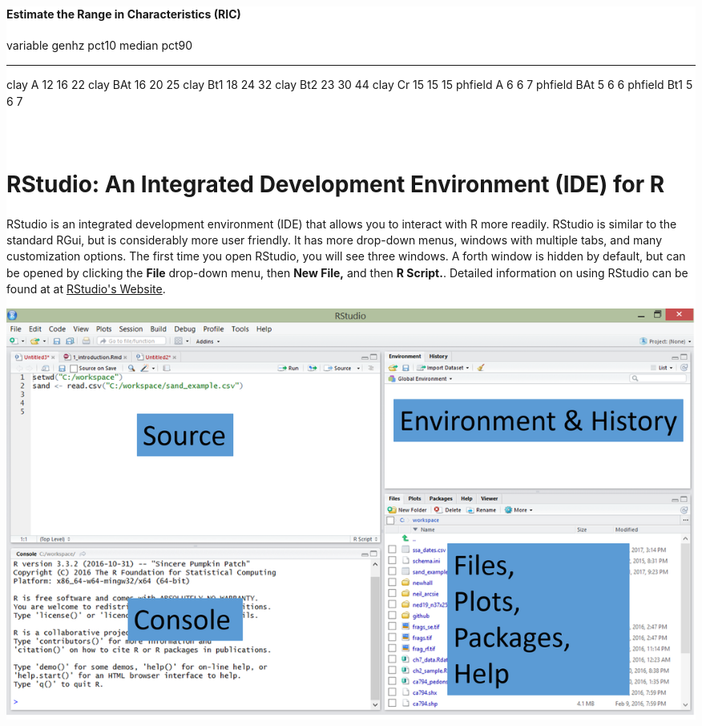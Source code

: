 
#### Estimate the Range in Characteristics (RIC)


variable   genhz    pct10   median   pct90
---------  ------  ------  -------  ------
clay       A           12       16      22
clay       BAt         16       20      25
clay       Bt1         18       24      32
clay       Bt2         23       30      44
clay       Cr          15       15      15
phfield    A            6        6       7
phfield    BAt          5        6       6
phfield    Bt1          5        6       7


</br>


# RStudio: An Integrated Development Environment (IDE) for R

RStudio is an integrated development environment (IDE) that allows you to interact with R more readily. RStudio is similar to the standard RGui, but is considerably more user friendly. It has more drop-down menus, windows with multiple tabs, and many customization options. The first time you open RStudio, you will see three windows. A forth window is hidden by default, but can be opened by clicking the **File** drop-down menu, then **New File,** and then **R Script.**. Detailed information on using RStudio can be found at at [RStudio's Website](https://support.rstudio.com/hc/en-us/sections/200107586-Using-RStudio).
 

![](figure/ch1_rstudio2.png)  

